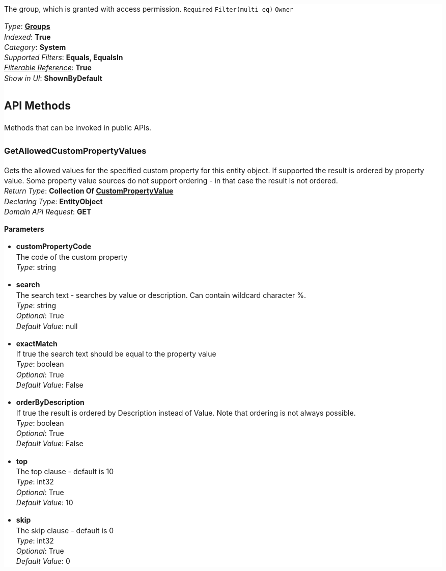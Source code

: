 The group, which is granted with access permission. `Required` `Filter(multi eq)` `Owner`

_Type_: **[Groups](Systems.Security.Groups.md)**  
_Indexed_: **True**  
_Category_: **System**  
_Supported Filters_: **Equals, EqualsIn**  
_[Filterable Reference](https://docs.erp.net/dev/domain-api/filterable-references.html)_: **True**  
_Show in UI_: **ShownByDefault**  


## API Methods

Methods that can be invoked in public APIs.

### GetAllowedCustomPropertyValues

Gets the allowed values for the specified custom property for this entity object.              If supported the result is ordered by property value. Some property value sources do not support ordering - in that case the result is not ordered.  
_Return Type_: **Collection Of [CustomPropertyValue](../data-types.md#systems.bpm.custompropertyvalue)**  
_Declaring Type_: **EntityObject**  
_Domain API Request_: **GET**  

**Parameters**  
  * **customPropertyCode**  
    The code of the custom property  
    _Type_: string  

  * **search**  
    The search text - searches by value or description. Can contain wildcard character %.  
    _Type_: string  
     _Optional_: True  
    _Default Value_: null  

  * **exactMatch**  
    If true the search text should be equal to the property value  
    _Type_: boolean  
     _Optional_: True  
    _Default Value_: False  

  * **orderByDescription**  
    If true the result is ordered by Description instead of Value. Note that ordering is not always possible.  
    _Type_: boolean  
     _Optional_: True  
    _Default Value_: False  

  * **top**  
    The top clause - default is 10  
    _Type_: int32  
     _Optional_: True  
    _Default Value_: 10  

  * **skip**  
    The skip clause - default is 0  
    _Type_: int32  
     _Optional_: True  
    _Default Value_: 0  
